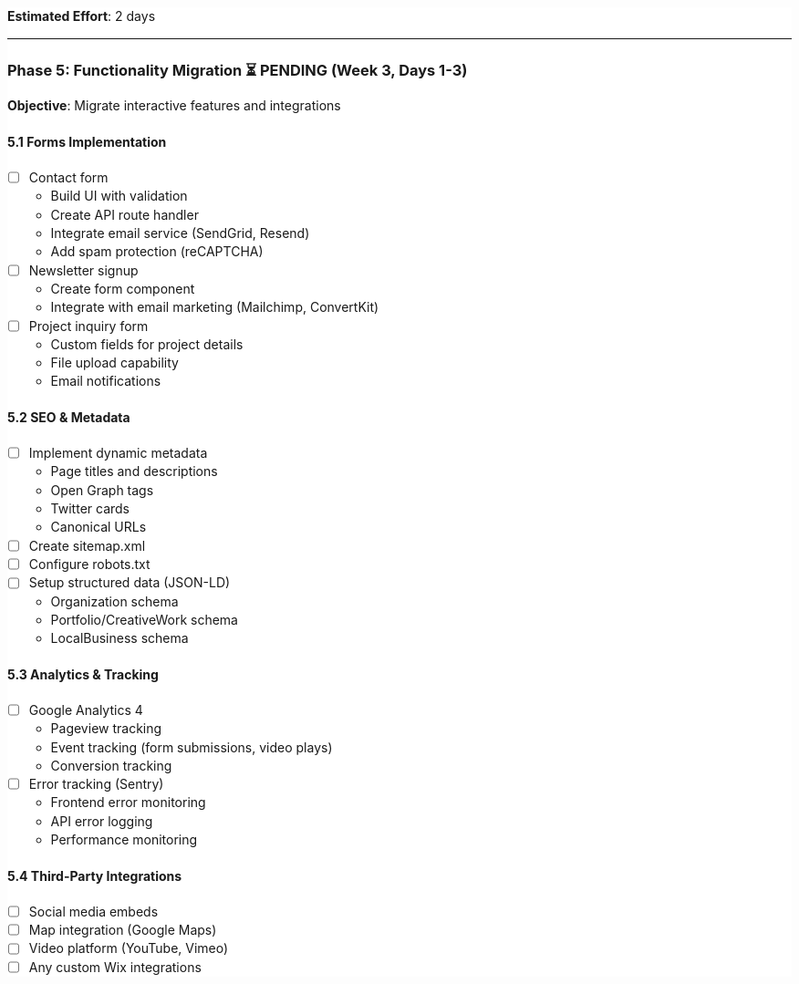 **Estimated Effort**: 2 days

---

### Phase 5: Functionality Migration ⏳ PENDING (Week 3, Days 1-3)

**Objective**: Migrate interactive features and integrations

#### 5.1 Forms Implementation
- [ ] Contact form
  - Build UI with validation
  - Create API route handler
  - Integrate email service (SendGrid, Resend)
  - Add spam protection (reCAPTCHA)
- [ ] Newsletter signup
  - Create form component
  - Integrate with email marketing (Mailchimp, ConvertKit)
- [ ] Project inquiry form
  - Custom fields for project details
  - File upload capability
  - Email notifications

#### 5.2 SEO & Metadata
- [ ] Implement dynamic metadata
  - Page titles and descriptions
  - Open Graph tags
  - Twitter cards
  - Canonical URLs
- [ ] Create sitemap.xml
- [ ] Configure robots.txt
- [ ] Setup structured data (JSON-LD)
  - Organization schema
  - Portfolio/CreativeWork schema
  - LocalBusiness schema

#### 5.3 Analytics & Tracking
- [ ] Google Analytics 4
  - Pageview tracking
  - Event tracking (form submissions, video plays)
  - Conversion tracking
- [ ] Error tracking (Sentry)
  - Frontend error monitoring
  - API error logging
  - Performance monitoring

#### 5.4 Third-Party Integrations
- [ ] Social media embeds
- [ ] Map integration (Google Maps)
- [ ] Video platform (YouTube, Vimeo)
- [ ] Any custom Wix integrations
